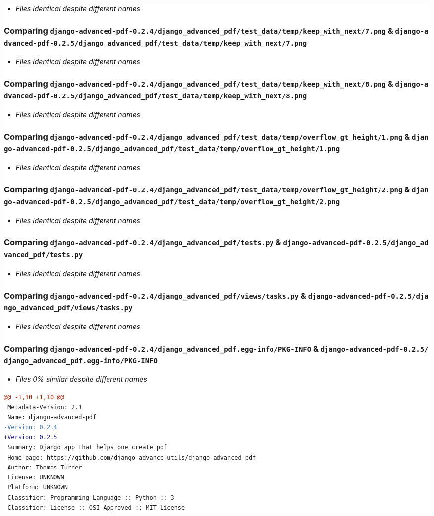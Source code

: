  * *Files identical despite different names*

### Comparing `django-advanced-pdf-0.2.4/django_advanced_pdf/test_data/temp/keep_with_next/7.png` & `django-advanced-pdf-0.2.5/django_advanced_pdf/test_data/temp/keep_with_next/7.png`

 * *Files identical despite different names*

### Comparing `django-advanced-pdf-0.2.4/django_advanced_pdf/test_data/temp/keep_with_next/8.png` & `django-advanced-pdf-0.2.5/django_advanced_pdf/test_data/temp/keep_with_next/8.png`

 * *Files identical despite different names*

### Comparing `django-advanced-pdf-0.2.4/django_advanced_pdf/test_data/temp/overflow_gt_height/1.png` & `django-advanced-pdf-0.2.5/django_advanced_pdf/test_data/temp/overflow_gt_height/1.png`

 * *Files identical despite different names*

### Comparing `django-advanced-pdf-0.2.4/django_advanced_pdf/test_data/temp/overflow_gt_height/2.png` & `django-advanced-pdf-0.2.5/django_advanced_pdf/test_data/temp/overflow_gt_height/2.png`

 * *Files identical despite different names*

### Comparing `django-advanced-pdf-0.2.4/django_advanced_pdf/tests.py` & `django-advanced-pdf-0.2.5/django_advanced_pdf/tests.py`

 * *Files identical despite different names*

### Comparing `django-advanced-pdf-0.2.4/django_advanced_pdf/views/tasks.py` & `django-advanced-pdf-0.2.5/django_advanced_pdf/views/tasks.py`

 * *Files identical despite different names*

### Comparing `django-advanced-pdf-0.2.4/django_advanced_pdf.egg-info/PKG-INFO` & `django-advanced-pdf-0.2.5/django_advanced_pdf.egg-info/PKG-INFO`

 * *Files 0% similar despite different names*

```diff
@@ -1,10 +1,10 @@
 Metadata-Version: 2.1
 Name: django-advanced-pdf
-Version: 0.2.4
+Version: 0.2.5
 Summary: Django app that helps one create pdf
 Home-page: https://github.com/django-advance-utils/django-advanced-pdf
 Author: Thomas Turner
 License: UNKNOWN
 Platform: UNKNOWN
 Classifier: Programming Language :: Python :: 3
 Classifier: License :: OSI Approved :: MIT License
```
